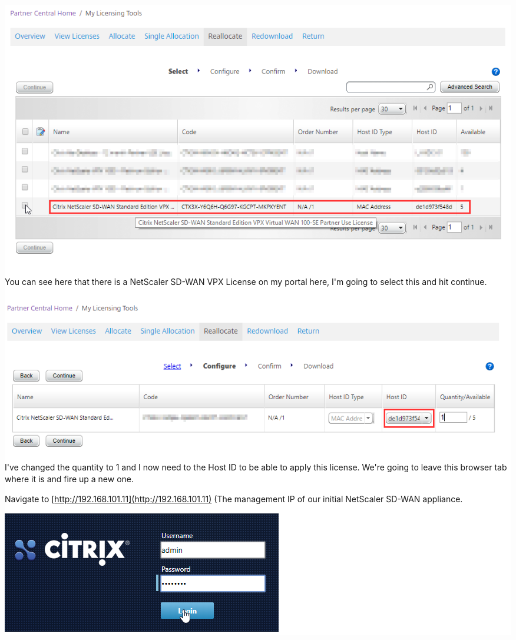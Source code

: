 ![](images/071918_2036_GettingStar19.png)

You can see here that there is a NetScaler SD-WAN VPX License on my portal here, I'm going to select this and hit continue.

![](images/071918_2036_GettingStar20.png)

I've changed the quantity to 1 and I now need to the Host ID to be able to apply this license. We're going to leave this browser tab where it is and fire up a new one.

Navigate to [http://192.168.101.11](http://192.168.101.11) (The management IP of our initial NetScaler SD-WAN appliance.

![](images/071918_2036_GettingStar21.png)
